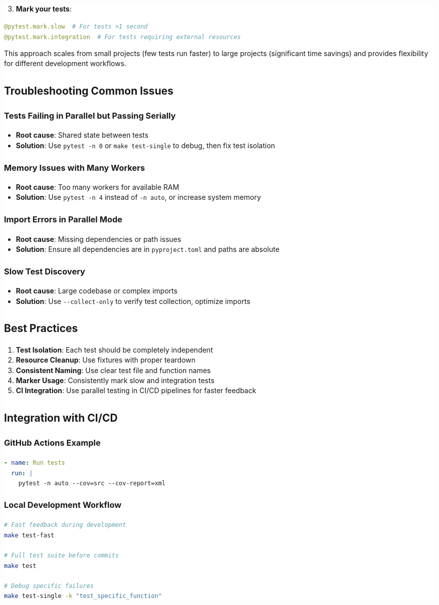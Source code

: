 3. **Mark your tests**:
```python
@pytest.mark.slow  # For tests >1 second
@pytest.mark.integration  # For tests requiring external resources
```

This approach scales from small projects (few tests run faster) to large projects (significant time savings) and provides flexibility for different development workflows.

## Troubleshooting Common Issues

### Tests Failing in Parallel but Passing Serially
- **Root cause**: Shared state between tests
- **Solution**: Use `pytest -n 0` or `make test-single` to debug, then fix test isolation

### Memory Issues with Many Workers
- **Root cause**: Too many workers for available RAM
- **Solution**: Use `pytest -n 4` instead of `-n auto`, or increase system memory

### Import Errors in Parallel Mode
- **Root cause**: Missing dependencies or path issues
- **Solution**: Ensure all dependencies are in `pyproject.toml` and paths are absolute

### Slow Test Discovery
- **Root cause**: Large codebase or complex imports
- **Solution**: Use `--collect-only` to verify test collection, optimize imports

## Best Practices

1. **Test Isolation**: Each test should be completely independent
2. **Resource Cleanup**: Use fixtures with proper teardown
3. **Consistent Naming**: Use clear test file and function names
4. **Marker Usage**: Consistently mark slow and integration tests
5. **CI Integration**: Use parallel testing in CI/CD pipelines for faster feedback

## Integration with CI/CD

### GitHub Actions Example
```yaml
- name: Run tests
  run: |
    pytest -n auto --cov=src --cov-report=xml
```

### Local Development Workflow
```bash
# Fast feedback during development
make test-fast

# Full test suite before commits
make test

# Debug specific failures
make test-single -k "test_specific_function"
```